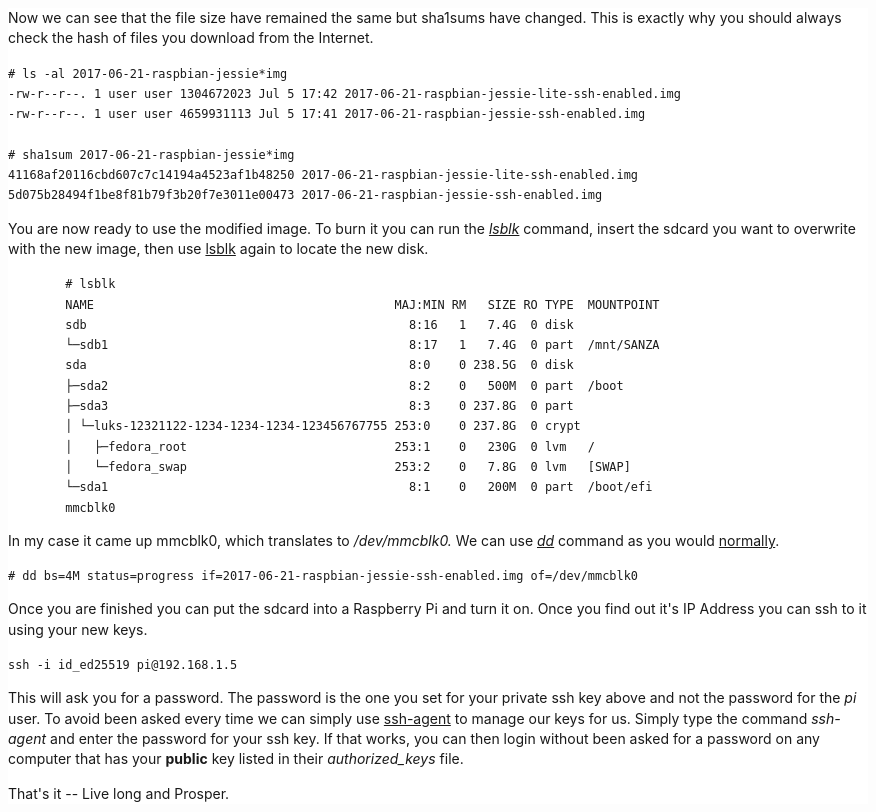 Now we can see that the file size have remained the same but sha1sums
have changed. This is exactly why you should always check the hash of
files you download from the Internet.

    # ls -al 2017-06-21-raspbian-jessie*img
    -rw-r--r--. 1 user user 1304672023 Jul 5 17:42 2017-06-21-raspbian-jessie-lite-ssh-enabled.img
    -rw-r--r--. 1 user user 4659931113 Jul 5 17:41 2017-06-21-raspbian-jessie-ssh-enabled.img

    # sha1sum 2017-06-21-raspbian-jessie*img
    41168af20116cbd607c7c14194a4523af1b48250 2017-06-21-raspbian-jessie-lite-ssh-enabled.img
    5d075b28494f1be8f81b79f3b20f7e3011e00473 2017-06-21-raspbian-jessie-ssh-enabled.img

You are now ready to use the modified image. To burn it you can run the
*[lsblk](https://linux.die.net/man/8/lsblk)* command, insert the sdcard
you want to overwrite with the new image, then use
[lsblk](https://linux.die.net/man/8/lsblk) again to locate the new disk.

            # lsblk
            NAME                                          MAJ:MIN RM   SIZE RO TYPE  MOUNTPOINT
            sdb                                             8:16   1   7.4G  0 disk
            └─sdb1                                          8:17   1   7.4G  0 part  /mnt/SANZA
            sda                                             8:0    0 238.5G  0 disk
            ├─sda2                                          8:2    0   500M  0 part  /boot
            ├─sda3                                          8:3    0 237.8G  0 part
            │ └─luks-12321122-1234-1234-1234-123456767755 253:0    0 237.8G  0 crypt
            │   ├─fedora_root                             253:1    0   230G  0 lvm   /
            │   └─fedora_swap                             253:2    0   7.8G  0 lvm   [SWAP]
            └─sda1                                          8:1    0   200M  0 part  /boot/efi
            mmcblk0        

In my case it came up mmcblk0, which translates to */dev/mmcblk0.* We
can use [*dd*](https://en.wikipedia.org/wiki/Dd_(Unix)) command as you
would
[normally](https://www.raspberrypi.org/documentation/installation/installing-images/linux.md).

    # dd bs=4M status=progress if=2017-06-21-raspbian-jessie-ssh-enabled.img of=/dev/mmcblk0

Once you are finished you can put the sdcard into a Raspberry Pi and
turn it on. Once you find out it's IP Address you can ssh to it using
your new keys.

    ssh -i id_ed25519 pi@192.168.1.5

This will ask you for a password. The password is the one you set for
your private ssh key above and not the password for the *pi* user. To
avoid been asked every time we can simply use
[ssh-agent](https://en.wikipedia.org/wiki/Ssh-agent) to manage our keys
for us. Simply type the command *ssh-agent* and enter the password for
your ssh key. If that works, you can then login without been asked for a
password on any computer that has your **public** key listed in
their *authorized_keys* file.

That's it -- Live long and Prosper.
